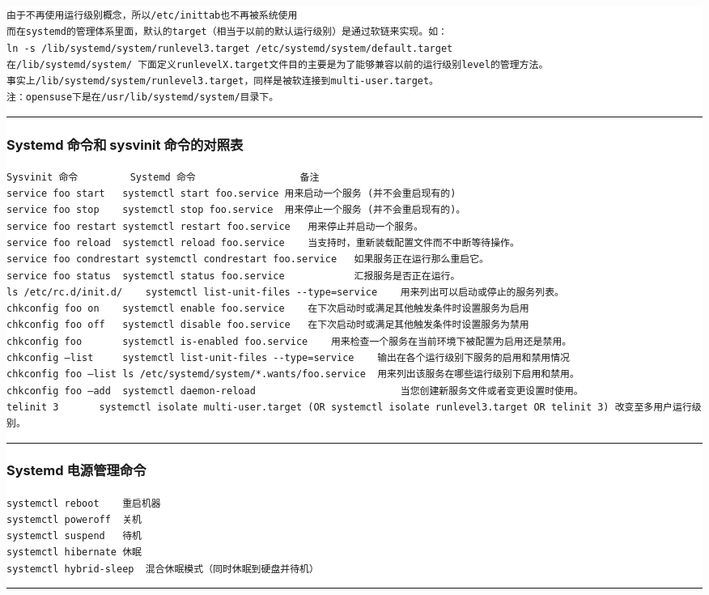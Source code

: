 >

	由于不再使用运行级别概念，所以/etc/inittab也不再被系统使用 
	而在systemd的管理体系里面，默认的target（相当于以前的默认运行级别）是通过软链来实现。如：
	ln -s /lib/systemd/system/runlevel3.target /etc/systemd/system/default.target
	在/lib/systemd/system/ 下面定义runlevelX.target文件目的主要是为了能够兼容以前的运行级别level的管理方法。
	事实上/lib/systemd/system/runlevel3.target，同样是被软连接到multi-user.target。
	注：opensuse下是在/usr/lib/systemd/system/目录下。

>

---

>

###  Systemd 命令和 sysvinit 命令的对照表

>

	Sysvinit 命令	        Systemd 命令	                备注
	service foo start	systemctl start foo.service	用来启动一个服务 (并不会重启现有的)
	service foo stop	systemctl stop foo.service	用来停止一个服务 (并不会重启现有的)。
	service foo restart	systemctl restart foo.service	用来停止并启动一个服务。
	service foo reload	systemctl reload foo.service	当支持时，重新装载配置文件而不中断等待操作。
	service foo condrestart	systemctl condrestart foo.service	如果服务正在运行那么重启它。
	service foo status	systemctl status foo.service	        汇报服务是否正在运行。
	ls /etc/rc.d/init.d/	systemctl list-unit-files --type=service	用来列出可以启动或停止的服务列表。
	chkconfig foo on	systemctl enable foo.service	在下次启动时或满足其他触发条件时设置服务为启用
	chkconfig foo off	systemctl disable foo.service	在下次启动时或满足其他触发条件时设置服务为禁用
	chkconfig foo		systemctl is-enabled foo.service	用来检查一个服务在当前环境下被配置为启用还是禁用。
	chkconfig –list		systemctl list-unit-files --type=service	输出在各个运行级别下服务的启用和禁用情况
	chkconfig foo –list	ls /etc/systemd/system/*.wants/foo.service	用来列出该服务在哪些运行级别下启用和禁用。
	chkconfig foo –add	systemctl daemon-reload	                        当您创建新服务文件或者变更设置时使用。
	telinit 3		systemctl isolate multi-user.target (OR systemctl isolate runlevel3.target OR telinit 3) 改变至多用户运行级别。

>

---

>

### Systemd 电源管理命令

>

	systemctl reboot	重启机器
	systemctl poweroff	关机
	systemctl suspend	待机
	systemctl hibernate	休眠
	systemctl hybrid-sleep	混合休眠模式（同时休眠到硬盘并待机）

>

---

